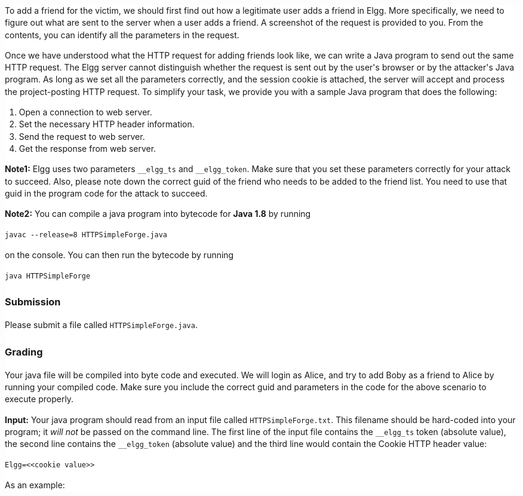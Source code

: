 To add a friend for the victim, we should first find out how a
legitimate user adds a friend in Elgg. More specifically, we need to
figure out what are sent to the server when a user adds a friend. A
screenshot of the request is provided to you. From the contents, you
can identify all the parameters in the request.
 
Once we have understood what the HTTP request for adding friends look
like, we can write a Java program to send out the same HTTP
request. The Elgg server cannot distinguish whether the request is
sent out by the user's browser or by the attacker's Java program. As
long as we set all the parameters correctly, and the session cookie is
attached, the server will accept and process the project-posting HTTP
request. To simplify your task, we provide you with a sample Java
program that does the following:

1. Open a connection to web server.  
2. Set the necessary HTTP header information.  
3. Send the request to web server.  
4. Get the response from web server. 
 
**Note1:** Elgg uses two parameters `__elgg_ts` and
`__elgg_token`. Make sure that you set these parameters correctly for
your attack to succeed.  Also, please note down the correct guid of
the friend who needs to be added to the friend list.  You need to use
that guid in the program code for the attack to succeed.

**Note2:** You can compile a java program into bytecode for **Java
1.8** by running

    javac --release=8 HTTPSimpleForge.java

on the console. You can then run the bytecode by running

    java HTTPSimpleForge  
 
### Submission

Please submit a file called `HTTPSimpleForge.java`.

### Grading

Your java file will be compiled into byte code and executed. We will
login as Alice, and try to add Boby as a friend to Alice by running
your compiled code. Make sure you include the correct guid and
parameters in the code for the above scenario to execute properly.
 
**Input:** Your java program should read from an input file called
`HTTPSimpleForge.txt`. This filename should be hard-coded into your
program; it *will not* be passed on the command line. The first line
of the input file contains the `__elgg_ts` token (absolute value), the
second line contains the `__elgg_token` (absolute value) and the third
line would contain the Cookie HTTP header value:

    Elgg=<<cookie value>>

As an example:
